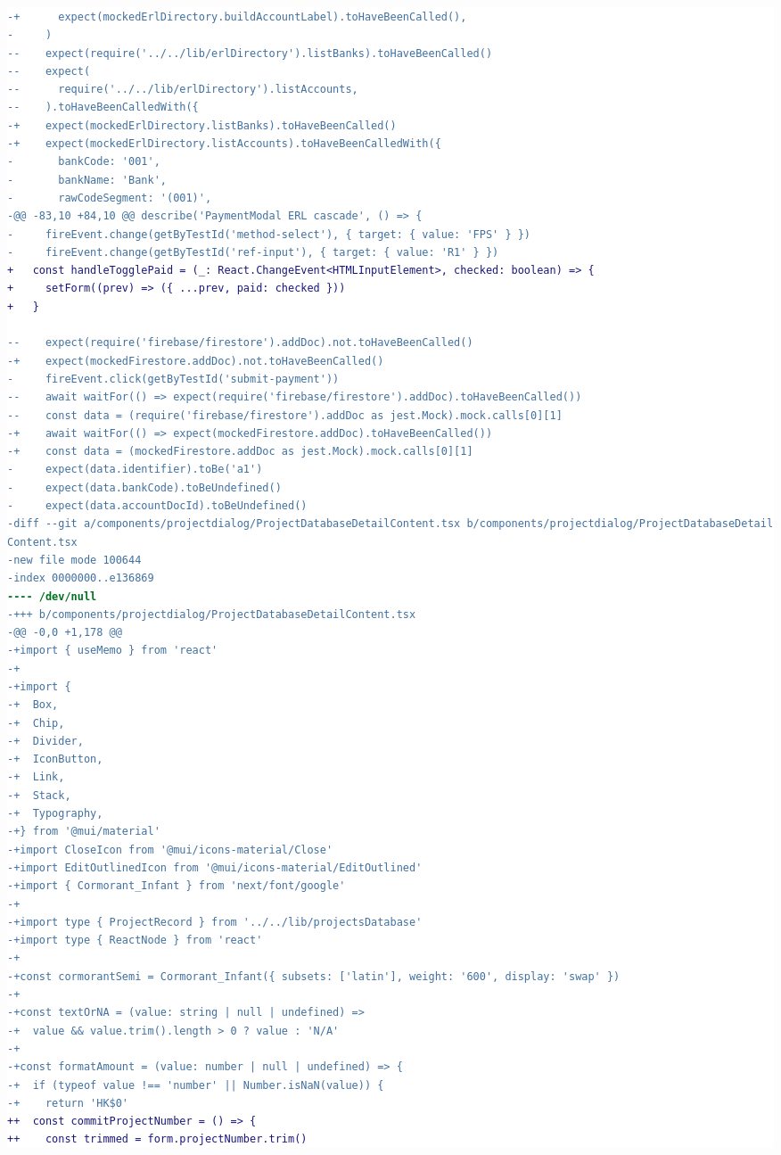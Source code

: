  ```diff
-+      expect(mockedErlDirectory.buildAccountLabel).toHaveBeenCalled(),
-     )
--    expect(require('../../lib/erlDirectory').listBanks).toHaveBeenCalled()
--    expect(
--      require('../../lib/erlDirectory').listAccounts,
--    ).toHaveBeenCalledWith({
-+    expect(mockedErlDirectory.listBanks).toHaveBeenCalled()
-+    expect(mockedErlDirectory.listAccounts).toHaveBeenCalledWith({
-       bankCode: '001',
-       bankName: 'Bank',
-       rawCodeSegment: '(001)',
-@@ -83,10 +84,10 @@ describe('PaymentModal ERL cascade', () => {
-     fireEvent.change(getByTestId('method-select'), { target: { value: 'FPS' } })
-     fireEvent.change(getByTestId('ref-input'), { target: { value: 'R1' } })
+   const handleTogglePaid = (_: React.ChangeEvent<HTMLInputElement>, checked: boolean) => {
+     setForm((prev) => ({ ...prev, paid: checked }))
+   }
  
--    expect(require('firebase/firestore').addDoc).not.toHaveBeenCalled()
-+    expect(mockedFirestore.addDoc).not.toHaveBeenCalled()
-     fireEvent.click(getByTestId('submit-payment'))
--    await waitFor(() => expect(require('firebase/firestore').addDoc).toHaveBeenCalled())
--    const data = (require('firebase/firestore').addDoc as jest.Mock).mock.calls[0][1]
-+    await waitFor(() => expect(mockedFirestore.addDoc).toHaveBeenCalled())
-+    const data = (mockedFirestore.addDoc as jest.Mock).mock.calls[0][1]
-     expect(data.identifier).toBe('a1')
-     expect(data.bankCode).toBeUndefined()
-     expect(data.accountDocId).toBeUndefined()
-diff --git a/components/projectdialog/ProjectDatabaseDetailContent.tsx b/components/projectdialog/ProjectDatabaseDetailContent.tsx
-new file mode 100644
-index 0000000..e136869
---- /dev/null
-+++ b/components/projectdialog/ProjectDatabaseDetailContent.tsx
-@@ -0,0 +1,178 @@
-+import { useMemo } from 'react'
-+
-+import {
-+  Box,
-+  Chip,
-+  Divider,
-+  IconButton,
-+  Link,
-+  Stack,
-+  Typography,
-+} from '@mui/material'
-+import CloseIcon from '@mui/icons-material/Close'
-+import EditOutlinedIcon from '@mui/icons-material/EditOutlined'
-+import { Cormorant_Infant } from 'next/font/google'
-+
-+import type { ProjectRecord } from '../../lib/projectsDatabase'
-+import type { ReactNode } from 'react'
-+
-+const cormorantSemi = Cormorant_Infant({ subsets: ['latin'], weight: '600', display: 'swap' })
-+
-+const textOrNA = (value: string | null | undefined) =>
-+  value && value.trim().length > 0 ? value : 'N/A'
-+
-+const formatAmount = (value: number | null | undefined) => {
-+  if (typeof value !== 'number' || Number.isNaN(value)) {
-+    return 'HK$0'
++  const commitProjectNumber = () => {
++    const trimmed = form.projectNumber.trim()
 ```
